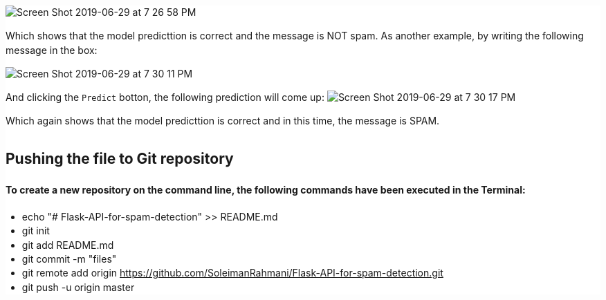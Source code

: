 <img width="838" alt="Screen Shot 2019-06-29 at 7 26 58 PM" src="https://user-images.githubusercontent.com/45254300/60390405-ebec7600-9aa3-11e9-8f66-221402b479ec.png">

Which shows that the model predicttion is correct and the message is NOT spam.
As another example, by writing the following message in the box:

<img width="828" alt="Screen Shot 2019-06-29 at 7 30 11 PM" src="https://user-images.githubusercontent.com/45254300/60390426-61584680-9aa4-11e9-999e-924106a10f03.png">

And clicking the ```Predict``` botton, the following prediction will come up:
<img width="826" alt="Screen Shot 2019-06-29 at 7 30 17 PM" src="https://user-images.githubusercontent.com/45254300/60390427-64ebcd80-9aa4-11e9-824b-4c80addbf241.png">


Which again shows that the model predicttion is correct and in this time, the message is SPAM.


## Pushing the file to Git repository


#### To create a new repository on the command line, the following commands have been executed in the Terminal:
* echo "# Flask-API-for-spam-detection" >> README.md
* git init
* git add README.md
* git commit -m "files"
* git remote add origin https://github.com/SoleimanRahmani/Flask-API-for-spam-detection.git
* git push -u origin master
